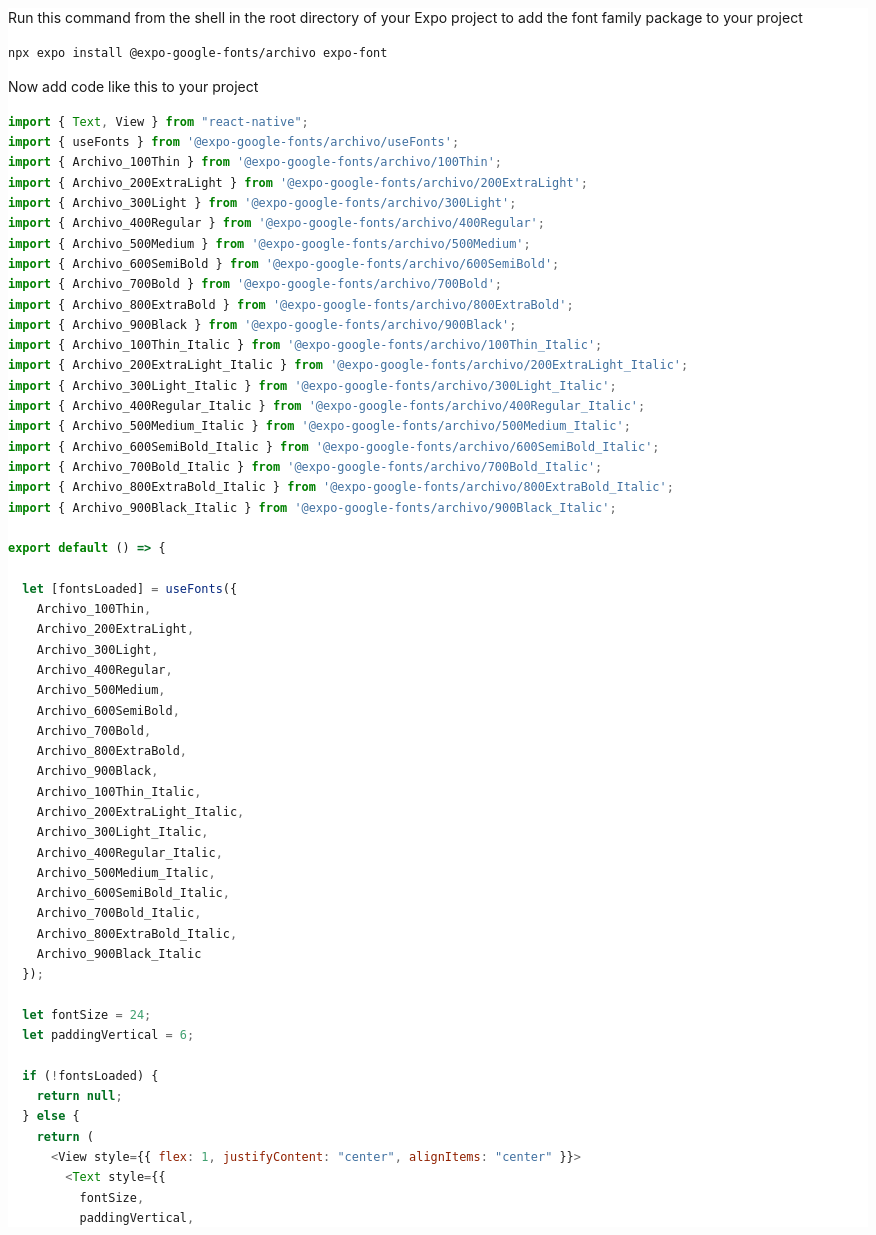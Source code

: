 Run this command from the shell in the root directory of your Expo project to add the font family package to your project

```sh
npx expo install @expo-google-fonts/archivo expo-font
```

Now add code like this to your project

```js
import { Text, View } from "react-native";
import { useFonts } from '@expo-google-fonts/archivo/useFonts';
import { Archivo_100Thin } from '@expo-google-fonts/archivo/100Thin';
import { Archivo_200ExtraLight } from '@expo-google-fonts/archivo/200ExtraLight';
import { Archivo_300Light } from '@expo-google-fonts/archivo/300Light';
import { Archivo_400Regular } from '@expo-google-fonts/archivo/400Regular';
import { Archivo_500Medium } from '@expo-google-fonts/archivo/500Medium';
import { Archivo_600SemiBold } from '@expo-google-fonts/archivo/600SemiBold';
import { Archivo_700Bold } from '@expo-google-fonts/archivo/700Bold';
import { Archivo_800ExtraBold } from '@expo-google-fonts/archivo/800ExtraBold';
import { Archivo_900Black } from '@expo-google-fonts/archivo/900Black';
import { Archivo_100Thin_Italic } from '@expo-google-fonts/archivo/100Thin_Italic';
import { Archivo_200ExtraLight_Italic } from '@expo-google-fonts/archivo/200ExtraLight_Italic';
import { Archivo_300Light_Italic } from '@expo-google-fonts/archivo/300Light_Italic';
import { Archivo_400Regular_Italic } from '@expo-google-fonts/archivo/400Regular_Italic';
import { Archivo_500Medium_Italic } from '@expo-google-fonts/archivo/500Medium_Italic';
import { Archivo_600SemiBold_Italic } from '@expo-google-fonts/archivo/600SemiBold_Italic';
import { Archivo_700Bold_Italic } from '@expo-google-fonts/archivo/700Bold_Italic';
import { Archivo_800ExtraBold_Italic } from '@expo-google-fonts/archivo/800ExtraBold_Italic';
import { Archivo_900Black_Italic } from '@expo-google-fonts/archivo/900Black_Italic';

export default () => {

  let [fontsLoaded] = useFonts({
    Archivo_100Thin, 
    Archivo_200ExtraLight, 
    Archivo_300Light, 
    Archivo_400Regular, 
    Archivo_500Medium, 
    Archivo_600SemiBold, 
    Archivo_700Bold, 
    Archivo_800ExtraBold, 
    Archivo_900Black, 
    Archivo_100Thin_Italic, 
    Archivo_200ExtraLight_Italic, 
    Archivo_300Light_Italic, 
    Archivo_400Regular_Italic, 
    Archivo_500Medium_Italic, 
    Archivo_600SemiBold_Italic, 
    Archivo_700Bold_Italic, 
    Archivo_800ExtraBold_Italic, 
    Archivo_900Black_Italic
  });

  let fontSize = 24;
  let paddingVertical = 6;

  if (!fontsLoaded) {
    return null;
  } else {
    return (
      <View style={{ flex: 1, justifyContent: "center", alignItems: "center" }}>
        <Text style={{
          fontSize,
          paddingVertical,
```